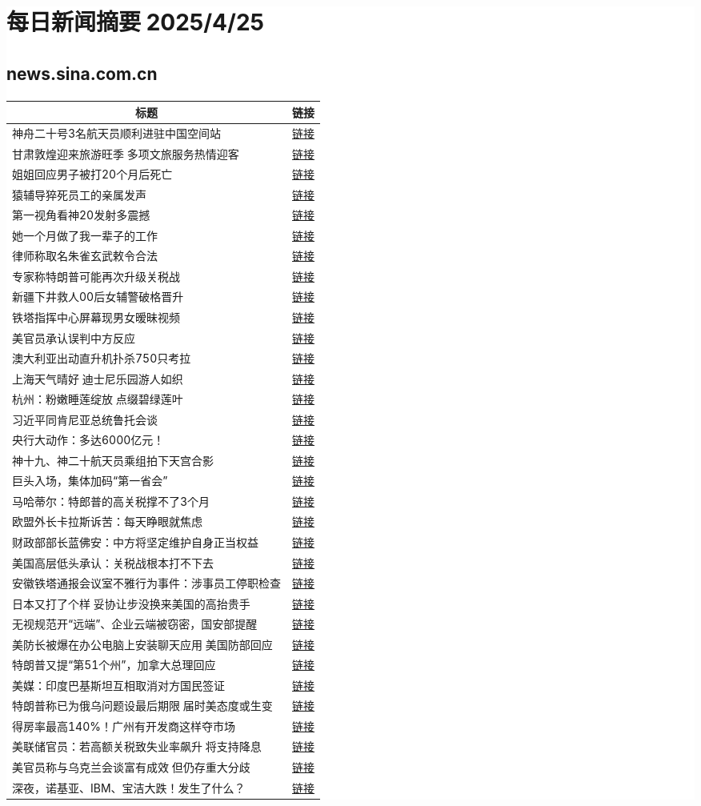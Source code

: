 # 每日新闻摘要 2025/4/25

## news.sina.com.cn

| 标题 | 链接 |
| ---- | ---- |
| 神舟二十号3名航天员顺利进驻中国空间站 | [链接](https://mil.news.sina.com.cn/zonghe/2025-04-25/doc-ineuiriy1505308.shtml) |
| 甘肃敦煌迎来旅游旺季 多项文旅服务热情迎客 | [链接](https://photo.sina.cn/album_1_2841_607800.htm?ch=1) |
| 姐姐回应男子被打20个月后死亡 | [链接](https://s.weibo.com/weibo?q=%E5%A7%90%E5%A7%90%E5%9B%9E%E5%BA%94%E7%94%B7%E5%AD%90%E8%A2%AB%E6%89%9320%E4%B8%AA%E6%9C%88%E5%90%8E%E6%AD%BB%E4%BA%A1) |
| 猿辅导猝死员工的亲属发声 | [链接](https://s.weibo.com/weibo?q=%E7%8C%BF%E8%BE%85%E5%AF%BC%E7%8C%9D%E6%AD%BB%E5%91%98%E5%B7%A5%E7%9A%84%E4%BA%B2%E5%B1%9E%E5%8F%91%E5%A3%B0) |
| 第一视角看神20发射多震撼 | [链接](https://sinanews.sina.cn/native_page/quanzi_1056410655764791297.html) |
| 她一个月做了我一辈子的工作 | [链接](https://sinanews.sina.cn/native_page/quanzi_1056567951395950593.html) |
| 律师称取名朱雀玄武敕令合法 | [链接](https://s.weibo.com/weibo?q=%E5%BE%8B%E5%B8%88%E7%A7%B0%E5%8F%96%E5%90%8D%E6%9C%B1%E9%9B%80%E7%8E%84%E6%AD%A6%E6%95%95%E4%BB%A4%E5%90%88%E6%B3%95) |
| 专家称特朗普可能再次升级关税战 | [链接](https://s.weibo.com/weibo?q=%E4%B8%93%E5%AE%B6%E7%A7%B0%E7%89%B9%E6%9C%97%E6%99%AE%E5%8F%AF%E8%83%BD%E5%86%8D%E6%AC%A1%E5%8D%87%E7%BA%A7%E5%85%B3%E7%A8%8E%E6%88%98) |
| 新疆下井救人00后女辅警破格晋升 | [链接](https://cj.sina.cn/articles/view/1887344341/707e96d502001m2ym?from=finance) |
| 铁塔指挥中心屏幕现男女暧昧视频 | [链接](https://finance.sina.cn/2025-04-25/detail-ineuivrw1382301.d.html) |
| 美官员承认误判中方反应 | [链接](https://s.weibo.com/weibo?q=%E7%BE%8E%E5%AE%98%E5%91%98%E6%89%BF%E8%AE%A4%E8%AF%AF%E5%88%A4%E4%B8%AD%E6%96%B9%E5%8F%8D%E5%BA%94) |
| 澳大利亚出动直升机扑杀750只考拉 | [链接](https://s.weibo.com/weibo?q=%E6%BE%B3%E5%A4%A7%E5%88%A9%E4%BA%9A%E5%87%BA%E5%8A%A8%E7%9B%B4%E5%8D%87%E6%9C%BA%E6%89%91%E6%9D%80750%E5%8F%AA%E8%80%83%E6%8B%89) |
| 上海天气晴好 迪士尼乐园游人如织 | [链接](https://photo.sina.cn/album_1_2841_607799.htm?ch=1) |
| 杭州：粉嫩睡莲绽放 点缀碧绿莲叶 | [链接](https://photo.sina.cn/album_1_2841_607782.htm?ch=1) |
| 习近平同肯尼亚总统鲁托会谈 | [链接](https://news.sina.com.cn/gov/xlxw/2025-04-24/doc-ineuhchv3445917.shtml) |
| 央行大动作：多达6000亿元！ | [链接](https://news.sina.com.cn/c/2025-04-25/doc-ineuhynh1803992.shtml) |
| 神十九、神二十航天员乘组拍下天宫合影 | [链接](https://news.sina.com.cn/c/2025-04-25/doc-ineuhyni8595307.shtml) |
| 巨头入场，集体加码“第一省会” | [链接](https://news.sina.com.cn/c/2025-04-25/doc-ineuhynm3144317.shtml) |
| 马哈蒂尔：特郎普的高关税撑不了3个月 | [链接](https://news.sina.com.cn/w/2025-04-24/doc-ineuhuep3255245.shtml) |
| 欧盟外长卡拉斯诉苦：每天睁眼就焦虑 | [链接](https://news.sina.com.cn/w/2025-04-25/doc-ineuhuek1925557.shtml) |
| 财政部部长蓝佛安：中方将坚定维护自身正当权益 | [链接](https://news.sina.cn/zt_d/subject-1744244630) |
| 美国高层低头承认：关税战根本打不下去 | [链接](https://news.sina.cn/zt_d/subject-1743637146) |
| 安徽铁塔通报会议室不雅行为事件：涉事员工停职检查 | [链接](https://news.sina.com.cn/c/2025-04-25/doc-ineuirkc2830439.shtml) |
| 日本又打了个样 妥协让步没换来美国的高抬贵手 | [链接](https://news.sina.com.cn/w/2025-04-25/doc-ineuimaa1610362.shtml) |
| 无视规范开“远端”、企业云端被窃密，国安部提醒 | [链接](https://k.sina.com.cn/article_5044281310_12ca99fde02002conm.html?from=tech) |
| 美防长被爆在办公电脑上安装聊天应用 美国防部回应 | [链接](https://k.sina.com.cn/article_1686546714_6486a91a02002r68m.html?from=news&subch=onews) |
| 特朗普又提“第51个州”，加拿大总理回应 | [链接](https://news.sina.com.cn/w/2025-04-25/doc-ineuiriz8258986.shtml) |
| 美媒：印度巴基斯坦互相取消对方国民签证 | [链接](https://news.sina.com.cn/w/2025-04-25/doc-ineuhuer2692165.shtml) |
| 特朗普称已为俄乌问题设最后期限 届时美态度或生变 | [链接](https://news.sina.com.cn/w/2025-04-25/doc-ineuieue1706695.shtml) |
| 得房率最高140%！广州有开发商这样夺市场 | [链接](https://news.sina.com.cn/c/2025-04-25/doc-ineuhynh1825191.shtml) |
| 美联储官员：若高额关税致失业率飙升 将支持降息 | [链接](https://news.sina.com.cn/w/2025-04-25/doc-ineuhynm3144633.shtml) |
| 美官员称与乌克兰会谈富有成效 但仍存重大分歧 | [链接](https://news.sina.com.cn/w/2025-04-25/doc-ineuhynp2580053.shtml) |
| 深夜，诺基亚、IBM、宝洁大跌！发生了什么？ | [链接](https://news.sina.com.cn/w/2025-04-25/doc-ineuhynm3144442.shtml) |